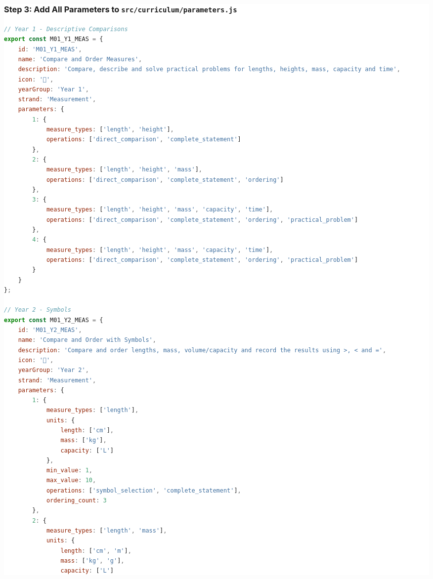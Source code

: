 ### Step 3: Add All Parameters to `src/curriculum/parameters.js`

```javascript
// Year 1 - Descriptive Comparisons
export const M01_Y1_MEAS = {
    id: 'M01_Y1_MEAS',
    name: 'Compare and Order Measures',
    description: 'Compare, describe and solve practical problems for lengths, heights, mass, capacity and time',
    icon: '📏',
    yearGroup: 'Year 1',
    strand: 'Measurement',
    parameters: {
        1: {
            measure_types: ['length', 'height'],
            operations: ['direct_comparison', 'complete_statement']
        },
        2: {
            measure_types: ['length', 'height', 'mass'],
            operations: ['direct_comparison', 'complete_statement', 'ordering']
        },
        3: {
            measure_types: ['length', 'height', 'mass', 'capacity', 'time'],
            operations: ['direct_comparison', 'complete_statement', 'ordering', 'practical_problem']
        },
        4: {
            measure_types: ['length', 'height', 'mass', 'capacity', 'time'],
            operations: ['direct_comparison', 'complete_statement', 'ordering', 'practical_problem']
        }
    }
};

// Year 2 - Symbols
export const M01_Y2_MEAS = {
    id: 'M01_Y2_MEAS',
    name: 'Compare and Order with Symbols',
    description: 'Compare and order lengths, mass, volume/capacity and record the results using >, < and =',
    icon: '📐',
    yearGroup: 'Year 2',
    strand: 'Measurement',
    parameters: {
        1: {
            measure_types: ['length'],
            units: {
                length: ['cm'],
                mass: ['kg'],
                capacity: ['L']
            },
            min_value: 1,
            max_value: 10,
            operations: ['symbol_selection', 'complete_statement'],
            ordering_count: 3
        },
        2: {
            measure_types: ['length', 'mass'],
            units: {
                length: ['cm', 'm'],
                mass: ['kg', 'g'],
                capacity: ['L']
```